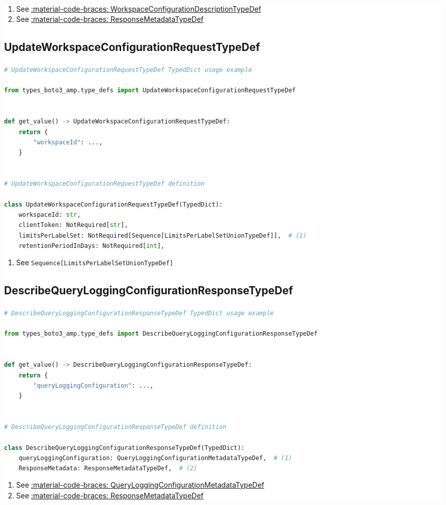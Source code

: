 1. See [:material-code-braces: WorkspaceConfigurationDescriptionTypeDef](./type_defs.md#workspaceconfigurationdescriptiontypedef)
2. See [:material-code-braces: ResponseMetadataTypeDef](./type_defs.md#responsemetadatatypedef)

## UpdateWorkspaceConfigurationRequestTypeDef

```python
# UpdateWorkspaceConfigurationRequestTypeDef TypedDict usage example

from types_boto3_amp.type_defs import UpdateWorkspaceConfigurationRequestTypeDef


def get_value() -> UpdateWorkspaceConfigurationRequestTypeDef:
    return {
        "workspaceId": ...,
    }


# UpdateWorkspaceConfigurationRequestTypeDef definition

class UpdateWorkspaceConfigurationRequestTypeDef(TypedDict):
    workspaceId: str,
    clientToken: NotRequired[str],
    limitsPerLabelSet: NotRequired[Sequence[LimitsPerLabelSetUnionTypeDef]],  # (1)
    retentionPeriodInDays: NotRequired[int],
```

1. See `Sequence[LimitsPerLabelSetUnionTypeDef]`

## DescribeQueryLoggingConfigurationResponseTypeDef

```python
# DescribeQueryLoggingConfigurationResponseTypeDef TypedDict usage example

from types_boto3_amp.type_defs import DescribeQueryLoggingConfigurationResponseTypeDef


def get_value() -> DescribeQueryLoggingConfigurationResponseTypeDef:
    return {
        "queryLoggingConfiguration": ...,
    }


# DescribeQueryLoggingConfigurationResponseTypeDef definition

class DescribeQueryLoggingConfigurationResponseTypeDef(TypedDict):
    queryLoggingConfiguration: QueryLoggingConfigurationMetadataTypeDef,  # (1)
    ResponseMetadata: ResponseMetadataTypeDef,  # (2)
```

1. See [:material-code-braces: QueryLoggingConfigurationMetadataTypeDef](./type_defs.md#queryloggingconfigurationmetadatatypedef)
2. See [:material-code-braces: ResponseMetadataTypeDef](./type_defs.md#responsemetadatatypedef)
